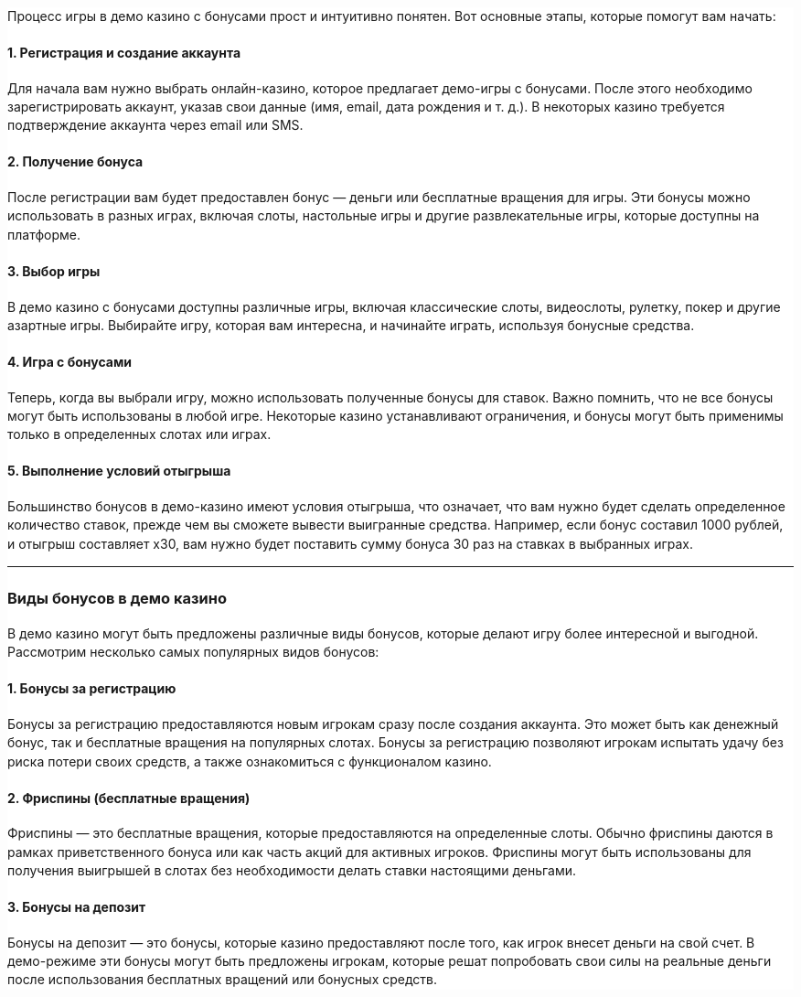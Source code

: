 Процесс игры в демо казино с бонусами прост и интуитивно понятен. Вот основные этапы, которые помогут вам начать:

#### 1. **Регистрация и создание аккаунта**

Для начала вам нужно выбрать онлайн-казино, которое предлагает демо-игры с бонусами. После этого необходимо зарегистрировать аккаунт, указав свои данные (имя, email, дата рождения и т. д.). В некоторых казино требуется подтверждение аккаунта через email или SMS.

#### 2. **Получение бонуса**

После регистрации вам будет предоставлен бонус — деньги или бесплатные вращения для игры. Эти бонусы можно использовать в разных играх, включая слоты, настольные игры и другие развлекательные игры, которые доступны на платформе.

#### 3. **Выбор игры**

В демо казино с бонусами доступны различные игры, включая классические слоты, видеослоты, рулетку, покер и другие азартные игры. Выбирайте игру, которая вам интересна, и начинайте играть, используя бонусные средства.

#### 4. **Игра с бонусами**

Теперь, когда вы выбрали игру, можно использовать полученные бонусы для ставок. Важно помнить, что не все бонусы могут быть использованы в любой игре. Некоторые казино устанавливают ограничения, и бонусы могут быть применимы только в определенных слотах или играх.

#### 5. **Выполнение условий отыгрыша**

Большинство бонусов в демо-казино имеют условия отыгрыша, что означает, что вам нужно будет сделать определенное количество ставок, прежде чем вы сможете вывести выигранные средства. Например, если бонус составил 1000 рублей, и отыгрыш составляет x30, вам нужно будет поставить сумму бонуса 30 раз на ставках в выбранных играх.

***

### Виды бонусов в демо казино

В демо казино могут быть предложены различные виды бонусов, которые делают игру более интересной и выгодной. Рассмотрим несколько самых популярных видов бонусов:

#### 1. **Бонусы за регистрацию**

Бонусы за регистрацию предоставляются новым игрокам сразу после создания аккаунта. Это может быть как денежный бонус, так и бесплатные вращения на популярных слотах. Бонусы за регистрацию позволяют игрокам испытать удачу без риска потери своих средств, а также ознакомиться с функционалом казино.

#### 2. **Фриспины (бесплатные вращения)**

Фриспины — это бесплатные вращения, которые предоставляются на определенные слоты. Обычно фриспины даются в рамках приветственного бонуса или как часть акций для активных игроков. Фриспины могут быть использованы для получения выигрышей в слотах без необходимости делать ставки настоящими деньгами.

#### 3. **Бонусы на депозит**

Бонусы на депозит — это бонусы, которые казино предоставляют после того, как игрок внесет деньги на свой счет. В демо-режиме эти бонусы могут быть предложены игрокам, которые решат попробовать свои силы на реальные деньги после использования бесплатных вращений или бонусных средств.
